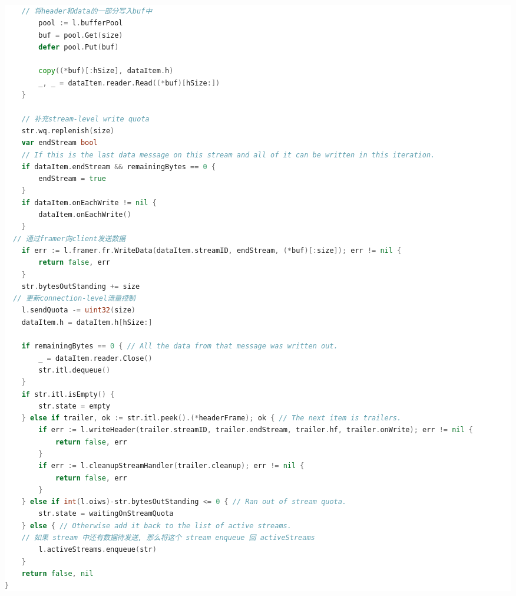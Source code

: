 ```go
    // 将header和data的一部分写入buf中
		pool := l.bufferPool
		buf = pool.Get(size)
		defer pool.Put(buf)

		copy((*buf)[:hSize], dataItem.h)
		_, _ = dataItem.reader.Read((*buf)[hSize:])
	}

	// 补充stream-level write quota
	str.wq.replenish(size)
	var endStream bool
	// If this is the last data message on this stream and all of it can be written in this iteration.
	if dataItem.endStream && remainingBytes == 0 {
		endStream = true
	}
	if dataItem.onEachWrite != nil {
		dataItem.onEachWrite()
	}
  // 通过framer向client发送数据
	if err := l.framer.fr.WriteData(dataItem.streamID, endStream, (*buf)[:size]); err != nil {
		return false, err
	}
	str.bytesOutStanding += size
  // 更新connection-level流量控制
	l.sendQuota -= uint32(size)
	dataItem.h = dataItem.h[hSize:]

	if remainingBytes == 0 { // All the data from that message was written out.
		_ = dataItem.reader.Close()
		str.itl.dequeue()
	}
	if str.itl.isEmpty() {
		str.state = empty
	} else if trailer, ok := str.itl.peek().(*headerFrame); ok { // The next item is trailers.
		if err := l.writeHeader(trailer.streamID, trailer.endStream, trailer.hf, trailer.onWrite); err != nil {
			return false, err
		}
		if err := l.cleanupStreamHandler(trailer.cleanup); err != nil {
			return false, err
		}
	} else if int(l.oiws)-str.bytesOutStanding <= 0 { // Ran out of stream quota.
		str.state = waitingOnStreamQuota
	} else { // Otherwise add it back to the list of active streams.
    // 如果 stream 中还有数据待发送, 那么将这个 stream enqueue 回 activeStreams
		l.activeStreams.enqueue(str)
	}
	return false, nil
}
```
